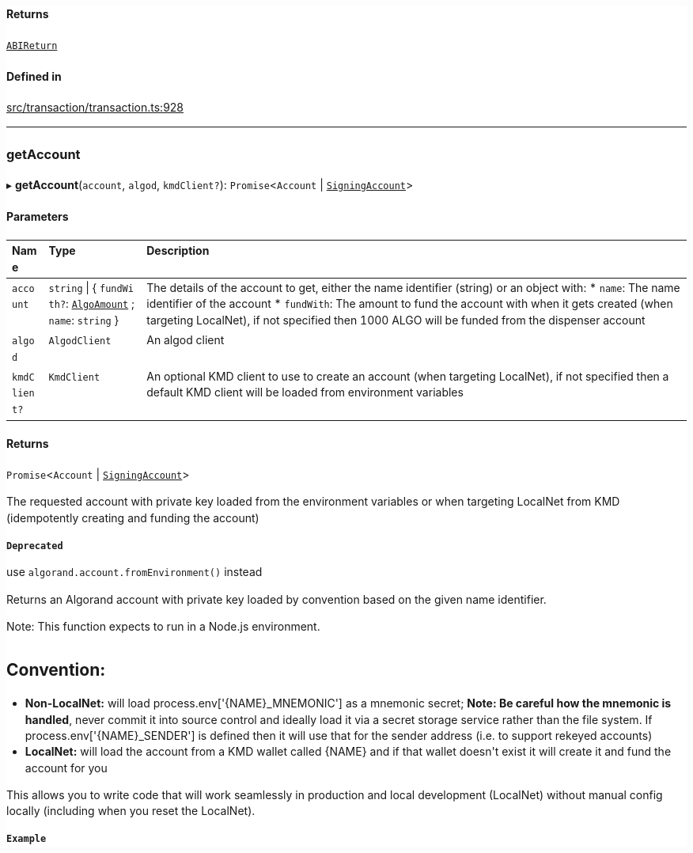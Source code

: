 #### Returns

[`ABIReturn`](types_app.md#abireturn)

#### Defined in

[src/transaction/transaction.ts:928](https://github.com/algorandfoundation/algokit-utils-ts/blob/main/src/transaction/transaction.ts#L928)

___

### getAccount

▸ **getAccount**(`account`, `algod`, `kmdClient?`): `Promise`\<`Account` \| [`SigningAccount`](../classes/types_account.SigningAccount.md)\>

#### Parameters

| Name | Type | Description |
| :------ | :------ | :------ |
| `account` | `string` \| \{ `fundWith?`: [`AlgoAmount`](../classes/types_amount.AlgoAmount.md) ; `name`: `string`  } | The details of the account to get, either the name identifier (string) or an object with: * `name`: The name identifier of the account * `fundWith`: The amount to fund the account with when it gets created (when targeting LocalNet), if not specified then 1000 ALGO will be funded from the dispenser account |
| `algod` | `AlgodClient` | An algod client |
| `kmdClient?` | `KmdClient` | An optional KMD client to use to create an account (when targeting LocalNet), if not specified then a default KMD client will be loaded from environment variables |

#### Returns

`Promise`\<`Account` \| [`SigningAccount`](../classes/types_account.SigningAccount.md)\>

The requested account with private key loaded from the environment variables or when targeting LocalNet from KMD (idempotently creating and funding the account)

**`Deprecated`**

use `algorand.account.fromEnvironment()` instead

Returns an Algorand account with private key loaded by convention based on the given name identifier.

Note: This function expects to run in a Node.js environment.

## Convention:
* **Non-LocalNet:** will load process.env['{NAME}_MNEMONIC'] as a mnemonic secret; **Note: Be careful how the mnemonic is handled**,
 never commit it into source control and ideally load it via a secret storage service rather than the file system.
  If process.env['{NAME}_SENDER'] is defined then it will use that for the sender address (i.e. to support rekeyed accounts)
* **LocalNet:** will load the account from a KMD wallet called {NAME} and if that wallet doesn't exist it will create it and fund the account for you

This allows you to write code that will work seamlessly in production and local development (LocalNet) without manual config locally (including when you reset the LocalNet).

**`Example`**
